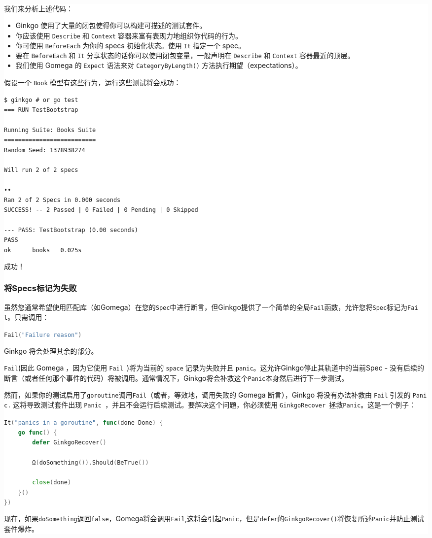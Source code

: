 我们来分析上述代码：

- Ginkgo 使用了大量的闭包使得你可以构建可描述的测试套件。
- 你应该使用 `Describe` 和 `Context` 容器来富有表现力地组织你代码的行为。
- 你可使用 `BeforeEach` 为你的 specs 初始化状态。使用 `It` 指定一个 spec。
- 要在 `BeforeEach` 和 `It` 分享状态的话你可以使用闭包变量，一般声明在 `Describe` 和 `Context` 容器最近的顶层。
- 我们使用 Gomega 的 `Expect` 语法来对 `CategoryByLength()` 方法执行期望（expectations）。

假设一个 `Book` 模型有这些行为，运行这些测试将会成功：

    $ ginkgo # or go test
    === RUN TestBootstrap

    Running Suite: Books Suite
    ==========================
    Random Seed: 1378938274

    Will run 2 of 2 specs

    ••
    Ran 2 of 2 Specs in 0.000 seconds
    SUCCESS! -- 2 Passed | 0 Failed | 0 Pending | 0 Skipped

    --- PASS: TestBootstrap (0.00 seconds)
    PASS
    ok      books   0.025s

成功！

### 将Specs标记为失败

虽然您通常希望使用匹配库（如Gomega）在您的`Spec`中进行断言，但Ginkgo提供了一个简单的全局`Fail`函数，允许您将`Spec`标记为`Fail`。只需调用：

```go
Fail("Failure reason")
```

Ginkgo 将会处理其余的部分。

`Fail`(因此 Gomega ，因为它使用 `Fail `)将为当前的 `space`  记录为失败并且 `panic`。这允许Ginkgo停止其轨道中的当前Spec - 没有后续的断言（或者任何那个事件的代码）将被调用。通常情况下，Ginkgo将会补救这个`Panic`本身然后进行下一步测试。

然而，如果你的测试启用了`goroutine`调用`Fail`（或者，等效地，调用失败的 Gomega 断言），Ginkgo 将没有办法补救由 `Fail` 引发的 `Panic.` 这将导致测试套件出现 `Panic `，并且不会运行后续测试。要解决这个问题，你必须使用 `GinkgoRecover `拯救`Panic`。这是一个例子：

```go
It("panics in a goroutine", func(done Done) {
    go func() {
        defer GinkgoRecover()

        Ω(doSomething()).Should(BeTrue())

        close(done)
    }()
})
```

现在，如果`doSomething`返回`false`，Gomega将会调用`Fail`,这将会引起`Panic`，但是`defer`的`GinkgoRecover()`将恢复所述`Panic`并防止测试套件爆炸。
